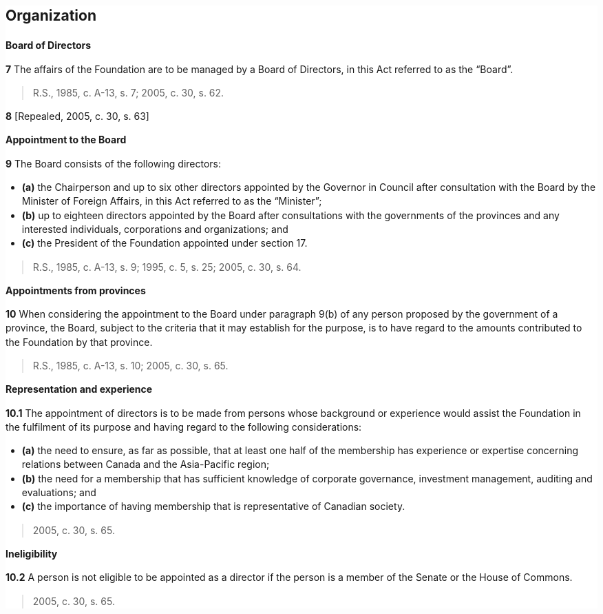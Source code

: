 

## Organization



**Board of Directors**

**7** The affairs of the Foundation are to be managed by a Board of Directors, in this Act referred to as the “Board”.
> R.S., 1985, c. A-13, s. 7; 2005, c. 30, s. 62.




**8** [Repealed, 2005, c. 30, s. 63]




**Appointment to the Board**

**9** The Board consists of the following directors:
- **(a)** the Chairperson and up to six other directors appointed by the Governor in Council after consultation with the Board by the Minister of Foreign Affairs, in this Act referred to as the “Minister”;
- **(b)** up to eighteen directors appointed by the Board after consultations with the governments of the provinces and any interested individuals, corporations and organizations; and
- **(c)** the President of the Foundation appointed under section 17.
> R.S., 1985, c. A-13, s. 9; 1995, c. 5, s. 25; 2005, c. 30, s. 64.





**Appointments from provinces**

**10** When considering the appointment to the Board under paragraph 9(b) of any person proposed by the government of a province, the Board, subject to the criteria that it may establish for the purpose, is to have regard to the amounts contributed to the Foundation by that province.
> R.S., 1985, c. A-13, s. 10; 2005, c. 30, s. 65.





**Representation and experience**

**10.1** The appointment of directors is to be made from persons whose background or experience would assist the Foundation in the fulfilment of its purpose and having regard to the following considerations:
- **(a)** the need to ensure, as far as possible, that at least one half of the membership has experience or expertise concerning relations between Canada and the Asia-Pacific region;
- **(b)** the need for a membership that has sufficient knowledge of corporate governance, investment management, auditing and evaluations; and
- **(c)** the importance of having membership that is representative of Canadian society.
> 2005, c. 30, s. 65.





**Ineligibility**

**10.2** A person is not eligible to be appointed as a director if the person is a member of the Senate or the House of Commons.
> 2005, c. 30, s. 65.
